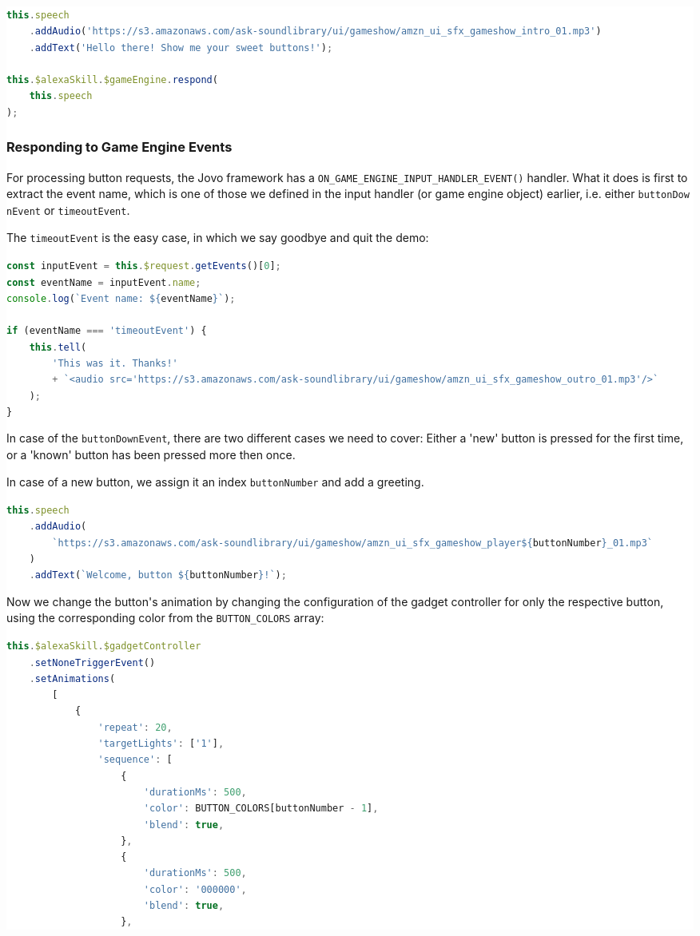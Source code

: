 ```js
this.speech
    .addAudio('https://s3.amazonaws.com/ask-soundlibrary/ui/gameshow/amzn_ui_sfx_gameshow_intro_01.mp3')
    .addText('Hello there! Show me your sweet buttons!');

this.$alexaSkill.$gameEngine.respond(
    this.speech
);
```
### Responding to Game Engine Events

For processing button requests, the Jovo framework has a `ON_GAME_ENGINE_INPUT_HANDLER_EVENT()` handler. What it does is first to extract the event name, which is one of those we defined in the input handler (or game engine object) earlier, i.e. either `buttonDownEvent` or `timeoutEvent`.

The `timeoutEvent` is the easy case, in which we say goodbye and quit the demo:
```js
const inputEvent = this.$request.getEvents()[0];
const eventName = inputEvent.name;
console.log(`Event name: ${eventName}`);

if (eventName === 'timeoutEvent') {
    this.tell(
        'This was it. Thanks!'
        + `<audio src='https://s3.amazonaws.com/ask-soundlibrary/ui/gameshow/amzn_ui_sfx_gameshow_outro_01.mp3'/>`
    );
}
```

In case of the `buttonDownEvent`, there are two different cases we need to cover: Either a 'new' button is pressed for the first time, or a 'known' button has been pressed more then once.

In case of a new button, we assign it an index `buttonNumber` and add a greeting.

```js
this.speech
    .addAudio(
        `https://s3.amazonaws.com/ask-soundlibrary/ui/gameshow/amzn_ui_sfx_gameshow_player${buttonNumber}_01.mp3`
    )
    .addText(`Welcome, button ${buttonNumber}!`);
```

Now we change the button's animation by changing the configuration of the gadget controller for only the respective button, using the corresponding color from the `BUTTON_COLORS` array:

```js
this.$alexaSkill.$gadgetController
    .setNoneTriggerEvent()
    .setAnimations(
        [
            {
                'repeat': 20,
                'targetLights': ['1'],
                'sequence': [
                    {
                        'durationMs': 500,
                        'color': BUTTON_COLORS[buttonNumber - 1],
                        'blend': true,
                    },
                    {
                        'durationMs': 500,
                        'color': '000000',
                        'blend': true,
                    },
```